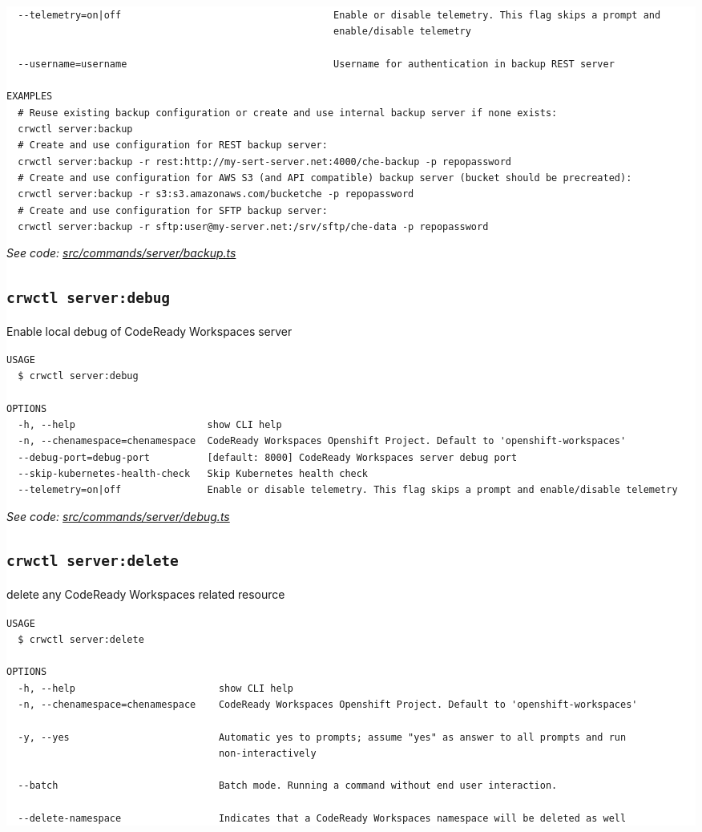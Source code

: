 ```
  --telemetry=on|off                                     Enable or disable telemetry. This flag skips a prompt and
                                                         enable/disable telemetry

  --username=username                                    Username for authentication in backup REST server

EXAMPLES
  # Reuse existing backup configuration or create and use internal backup server if none exists:
  crwctl server:backup
  # Create and use configuration for REST backup server:
  crwctl server:backup -r rest:http://my-sert-server.net:4000/che-backup -p repopassword
  # Create and use configuration for AWS S3 (and API compatible) backup server (bucket should be precreated):
  crwctl server:backup -r s3:s3.amazonaws.com/bucketche -p repopassword
  # Create and use configuration for SFTP backup server:
  crwctl server:backup -r sftp:user@my-server.net:/srv/sftp/che-data -p repopassword
```

_See code: [src/commands/server/backup.ts](https://github.com/redhat-developer/codeready-workspaces-chectl/blob/v2.13.0-20211027-1840-redhat/src/commands/server/backup.ts)_

## `crwctl server:debug`

Enable local debug of CodeReady Workspaces server

```
USAGE
  $ crwctl server:debug

OPTIONS
  -h, --help                       show CLI help
  -n, --chenamespace=chenamespace  CodeReady Workspaces Openshift Project. Default to 'openshift-workspaces'
  --debug-port=debug-port          [default: 8000] CodeReady Workspaces server debug port
  --skip-kubernetes-health-check   Skip Kubernetes health check
  --telemetry=on|off               Enable or disable telemetry. This flag skips a prompt and enable/disable telemetry
```

_See code: [src/commands/server/debug.ts](https://github.com/redhat-developer/codeready-workspaces-chectl/blob/v2.13.0-20211027-1840-redhat/src/commands/server/debug.ts)_

## `crwctl server:delete`

delete any CodeReady Workspaces related resource

```
USAGE
  $ crwctl server:delete

OPTIONS
  -h, --help                         show CLI help
  -n, --chenamespace=chenamespace    CodeReady Workspaces Openshift Project. Default to 'openshift-workspaces'

  -y, --yes                          Automatic yes to prompts; assume "yes" as answer to all prompts and run
                                     non-interactively

  --batch                            Batch mode. Running a command without end user interaction.

  --delete-namespace                 Indicates that a CodeReady Workspaces namespace will be deleted as well

```